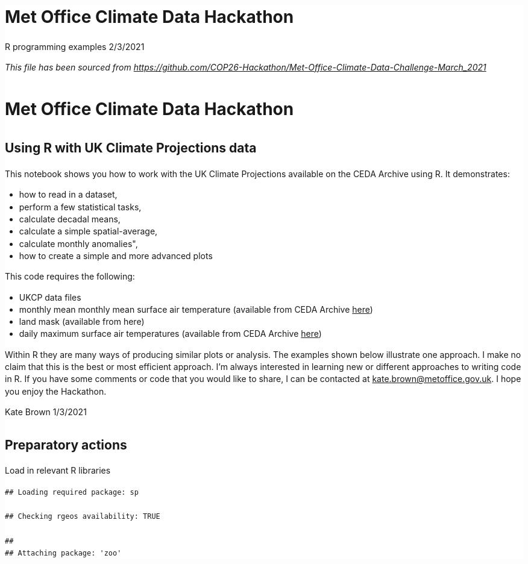 Met Office Climate Data Hackathon
================
R programming examples
2/3/2021

_This file has been sourced from <https://github.com/COP26-Hackathon/Met-Office-Climate-Data-Challenge-March_2021>_

# Met Office Climate Data Hackathon

## Using R with UK Climate Projections data

This notebook shows you how to work with the UK Climate Projections
available on the CEDA Archive using R. It demonstrates:

  - how to read in a dataset,
  - perform a few statistical tasks,
  - calculate decadal means,
  - calculate a simple spatial-average,
  - calculate monthly anomalies",
  - how to create a simple and more advanced plots

This code requires the following:

  - UKCP data files
  - monthly mean monthly mean surface air temperature (available from
    CEDA Archive
    [here](http://dap.ceda.ac.uk/badc/ukcp18/data/land-rcm/uk/12km/rcp85/01/tas/mon/latest/tas_rcp85_land-rcm_uk_12km_01_mon_198012-208011.nc))
  - land mask (available from here)
  - daily maximum surface air temperatures (available from CEDA Archive
    [here](http://data.ceda.ac.uk/badc/ukcp18/data/land-rcm/uk/12km/rcp85/01/tasmax/day/latest))

Within R they are many ways of producing similar plots or analysis. The
examples shown below illustrate one approach. I make no claim that this
is the best or most efficient approach. I’m always interested in
learning new or different approaches to writing code in R. If you have
some comments or code that you would like to share, I can be contacted
at <kate.brown@metoffice.gov.uk>. I hope you enjoy the Hackathon.

Kate Brown 1/3/2021

## Preparatory actions

Load in relevant R libraries

    ## Loading required package: sp

    ## Checking rgeos availability: TRUE

    ## 
    ## Attaching package: 'zoo'
